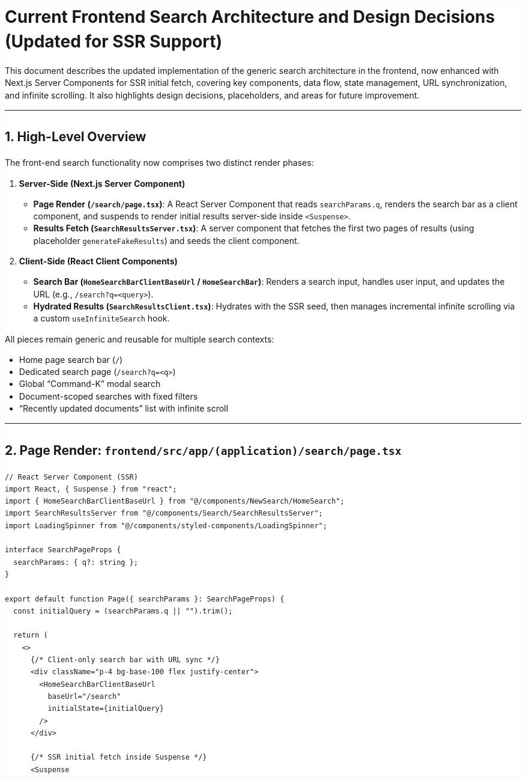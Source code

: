 # Current Frontend Search Architecture and Design Decisions (Updated for SSR Support)

This document describes the updated implementation of the generic search architecture in the frontend, now enhanced with Next.js Server Components for SSR initial fetch, covering key components, data flow, state management, URL synchronization, and infinite scrolling. It also highlights design decisions, placeholders, and areas for future improvement.

---

## 1. High-Level Overview

The front-end search functionality now comprises two distinct render phases:

1. **Server-Side (Next.js Server Component)**
   - **Page Render (`/search/page.tsx`)**: A React Server Component that reads `searchParams.q`, renders the search bar as a client component, and suspends to render initial results server-side inside `<Suspense>`.
   - **Results Fetch (`SearchResultsServer.tsx`)**: A server component that fetches the first two pages of results (using placeholder `generateFakeResults`) and seeds the client component.

2. **Client-Side (React Client Components)**
   - **Search Bar (`HomeSearchBarClientBaseUrl` / `HomeSearchBar`)**: Renders a search input, handles user input, and updates the URL (e.g., `/search?q=<query>`).
   - **Hydrated Results (`SearchResultsClient.tsx`)**: Hydrates with the SSR seed, then manages incremental infinite scrolling via a custom `useInfiniteSearch` hook.

All pieces remain generic and reusable for multiple search contexts:
- Home page search bar (`/`)
- Dedicated search page (`/search?q=<q>`)
- Global “Command-K” modal search
- Document-scoped searches with fixed filters
- “Recently updated documents” list with infinite scroll

---

## 2. Page Render: `frontend/src/app/(application)/search/page.tsx`
```tsx
// React Server Component (SSR)
import React, { Suspense } from "react";
import { HomeSearchBarClientBaseUrl } from "@/components/NewSearch/HomeSearch";
import SearchResultsServer from "@/components/Search/SearchResultsServer";
import LoadingSpinner from "@/components/styled-components/LoadingSpinner";

interface SearchPageProps {
  searchParams: { q?: string };
}

export default function Page({ searchParams }: SearchPageProps) {
  const initialQuery = (searchParams.q || "").trim();

  return (
    <>
      {/* Client-only search bar with URL sync */}
      <div className="p-4 bg-base-100 flex justify-center">
        <HomeSearchBarClientBaseUrl
          baseUrl="/search"
          initialState={initialQuery}
        />
      </div>

      {/* SSR initial fetch inside Suspense */}
      <Suspense
```